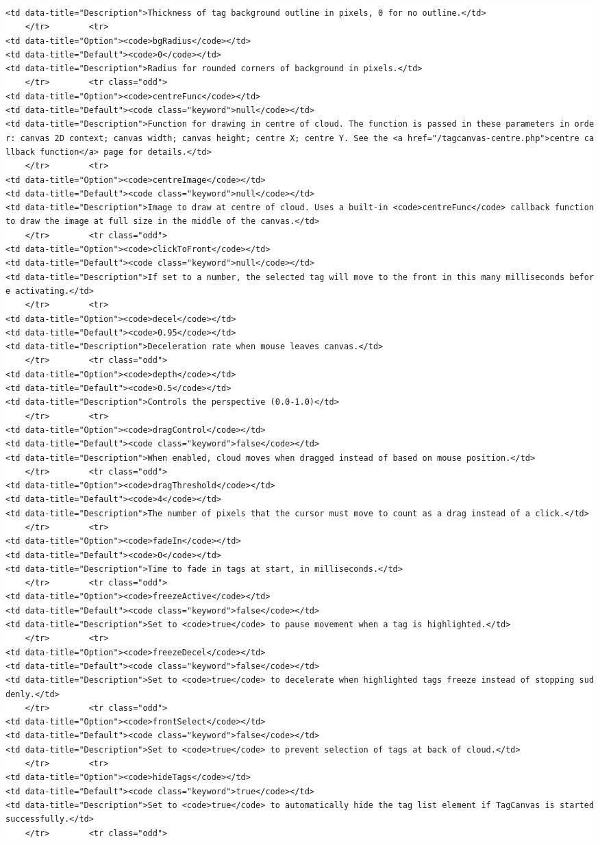     <td data-title="Description">Thickness of tag background outline in pixels, 0 for no outline.</td>
        </tr>        <tr>
    <td data-title="Option"><code>bgRadius</code></td>
    <td data-title="Default"><code>0</code></td>
    <td data-title="Description">Radius for rounded corners of background in pixels.</td>
        </tr>        <tr class="odd">
    <td data-title="Option"><code>centreFunc</code></td>
    <td data-title="Default"><code class="keyword">null</code></td>
    <td data-title="Description">Function for drawing in centre of cloud. The function is passed in these parameters in order: canvas 2D context; canvas width; canvas height; centre X; centre Y. See the <a href="/tagcanvas-centre.php">centre callback function</a> page for details.</td>
        </tr>        <tr>
    <td data-title="Option"><code>centreImage</code></td>
    <td data-title="Default"><code class="keyword">null</code></td>
    <td data-title="Description">Image to draw at centre of cloud. Uses a built-in <code>centreFunc</code> callback function to draw the image at full size in the middle of the canvas.</td>
        </tr>        <tr class="odd">
    <td data-title="Option"><code>clickToFront</code></td>
    <td data-title="Default"><code class="keyword">null</code></td>
    <td data-title="Description">If set to a number, the selected tag will move to the front in this many milliseconds before activating.</td>
        </tr>        <tr>
    <td data-title="Option"><code>decel</code></td>
    <td data-title="Default"><code>0.95</code></td>
    <td data-title="Description">Deceleration rate when mouse leaves canvas.</td>
        </tr>        <tr class="odd">
    <td data-title="Option"><code>depth</code></td>
    <td data-title="Default"><code>0.5</code></td>
    <td data-title="Description">Controls the perspective (0.0-1.0)</td>
        </tr>        <tr>
    <td data-title="Option"><code>dragControl</code></td>
    <td data-title="Default"><code class="keyword">false</code></td>
    <td data-title="Description">When enabled, cloud moves when dragged instead of based on mouse position.</td>
        </tr>        <tr class="odd">
    <td data-title="Option"><code>dragThreshold</code></td>
    <td data-title="Default"><code>4</code></td>
    <td data-title="Description">The number of pixels that the cursor must move to count as a drag instead of a click.</td>
        </tr>        <tr>
    <td data-title="Option"><code>fadeIn</code></td>
    <td data-title="Default"><code>0</code></td>
    <td data-title="Description">Time to fade in tags at start, in milliseconds.</td>
        </tr>        <tr class="odd">
    <td data-title="Option"><code>freezeActive</code></td>
    <td data-title="Default"><code class="keyword">false</code></td>
    <td data-title="Description">Set to <code>true</code> to pause movement when a tag is highlighted.</td>
        </tr>        <tr>
    <td data-title="Option"><code>freezeDecel</code></td>
    <td data-title="Default"><code class="keyword">false</code></td>
    <td data-title="Description">Set to <code>true</code> to decelerate when highlighted tags freeze instead of stopping suddenly.</td>
        </tr>        <tr class="odd">
    <td data-title="Option"><code>frontSelect</code></td>
    <td data-title="Default"><code class="keyword">false</code></td>
    <td data-title="Description">Set to <code>true</code> to prevent selection of tags at back of cloud.</td>
        </tr>        <tr>
    <td data-title="Option"><code>hideTags</code></td>
    <td data-title="Default"><code class="keyword">true</code></td>
    <td data-title="Description">Set to <code>true</code> to automatically hide the tag list element if TagCanvas is started successfully.</td>
        </tr>        <tr class="odd">